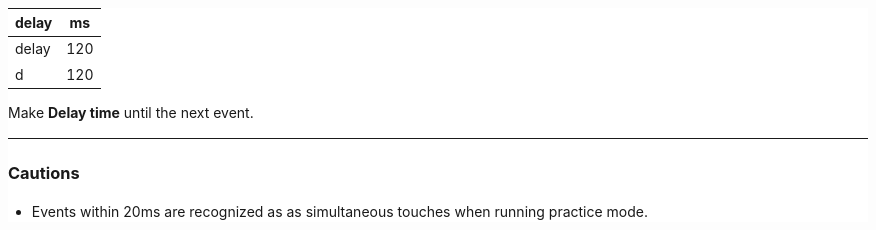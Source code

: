 | delay	| ms	|
| ----- | ----- |
| delay	| 120	|
| d		| 120	|

Make **Delay time** until the next event. 

-----

### Cautions

- Events within 20ms are recognized as as simultaneous touches when running practice mode.








[UniPad]:https://www.google.co.kr/search?biw=1920&bih=949&tbm=isch&sa=1&ei=L58bWvfxBMOm0ATa84PQBQ&q=unipad&oq=unipad&gs_l=psy-ab.3..0j0i30k1l9.80809.81424.0.81549.6.6.0.0.0.0.125.597.4j2.6.0....0...1c.1.64.psy-ab..0.6.595....0.jiZ36w7dL2A
[Ableton Live]:https://www.google.co.kr/search?q=ableton+live&source=lnms&tbm=isch&sa=X&ved=0ahUKEwj3_tzK_93XAhVDkJQKHcdgCUEQ_AUICigB&biw=1920&bih=949
[GoldWave]:https://www.goldwave.com/
[info]:https://github.com/0226daniel/UniPad-Document/blob/master/Unipack/README_ko.md#1-info-page_with_curl
[sounds]:https://github.com/0226daniel/UniPad-Document/blob/master/Unipack/README_ko.md#2-sounds-open_file_folder
[keySound]:https://github.com/0226daniel/UniPad-Document/blob/master/Unipack/README_ko.md#3-keysound--page_with_curl
[keyLED]:https://github.com/0226daniel/UniPad-Document/blob/master/Unipack/README_ko.md#4-keyled-open_file_folder
[autoPlay]:https://github.com/0226daniel/UniPad-Document/blob/master/Unipack/README_ko.md#5-autoplay-page_with_curl

